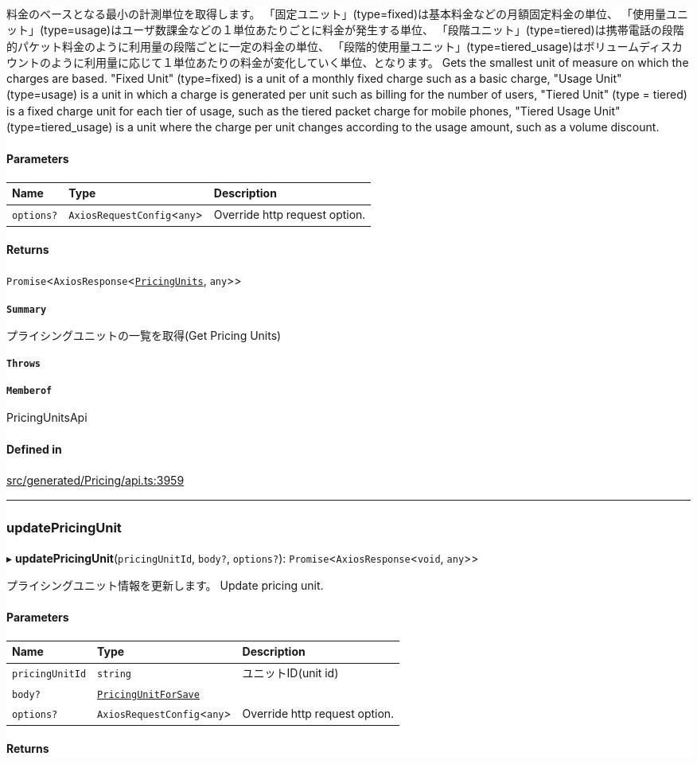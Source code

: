料金のベースとなる最小の計測単位を取得します。 「固定ユニット」(type=fixed)は基本料金などの月額固定料金の単位、 「使用量ユニット」(type=usage)はユーザ数課金などの１単位あたりごとに料金が発生する単位、 「段階ユニット」(type=tiered)は携帯電話の段階的パケット料金のように利用量の段階ごとに一定の料金の単位、 「段階的使用量ユニット」(type=tiered_usage)はボリュームディスカウントのように利用量に応じて１単位あたりの料金が変化していく単位、となります。  Gets the smallest unit of measure on which the charges are based. \"Fixed Unit\" (type=fixed) is a unit of a monthly fixed charge such as a basic charge, \"Usage Unit\" (type=usage) is a unit in which a charge is generated per unit such as billing for the number of users, \"Tiered Unit\" (type = tiered) is a fixed charge unit for each tier of usage, such as the tiered packet charge for mobile phones, \"Tiered Usage Unit\" (type=tiered_usage) is a unit where the charge per unit changes according to the usage amount, such as a volume discount.

#### Parameters

| Name | Type | Description |
| :------ | :------ | :------ |
| `options?` | `AxiosRequestConfig`\<`any`\> | Override http request option. |

#### Returns

`Promise`\<`AxiosResponse`\<[`PricingUnits`](../interfaces/Pricing_api.PricingUnits.md), `any`\>\>

**`Summary`**

プライシングユニットの一覧を取得(Get Pricing Units)

**`Throws`**

**`Memberof`**

PricingUnitsApi

#### Defined in

[src/generated/Pricing/api.ts:3959](https://github.com/saasus-platform/saasus-sdk-javascript/blob/55abc15/src/generated/Pricing/api.ts#L3959)

___

### updatePricingUnit

▸ **updatePricingUnit**(`pricingUnitId`, `body?`, `options?`): `Promise`\<`AxiosResponse`\<`void`, `any`\>\>

プライシングユニット情報を更新します。  Update pricing unit.

#### Parameters

| Name | Type | Description |
| :------ | :------ | :------ |
| `pricingUnitId` | `string` | ユニットID(unit id) |
| `body?` | [`PricingUnitForSave`](../modules/Pricing_api.md#pricingunitforsave) |  |
| `options?` | `AxiosRequestConfig`\<`any`\> | Override http request option. |

#### Returns
